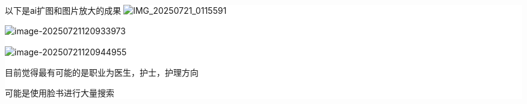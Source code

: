 以下是ai扩图和图片放大的成果
![IMG_20250721_0115591](https://7r1umphk.github.io/image/20250721120912315.webp)

![image-20250721120933973](https://7r1umphk.github.io/image/20250721120934213.webp)

![image-20250721120944955](https://7r1umphk.github.io/image/20250721120945338.webp)

目前觉得最有可能的是职业为医生，护士，护理方向

可能是使用脸书进行大量搜索